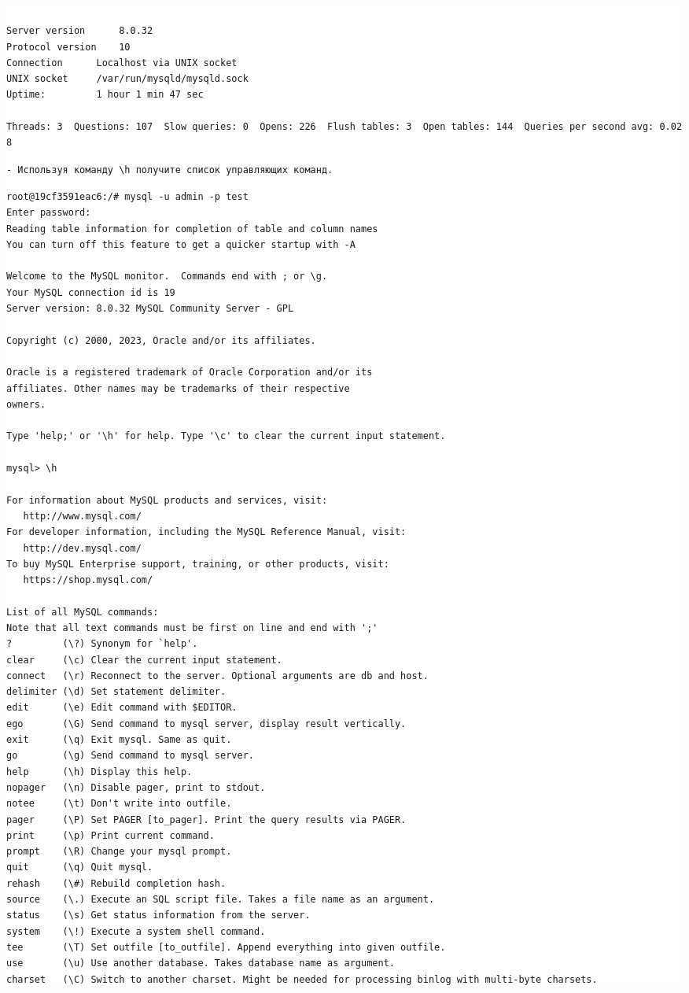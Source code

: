````

Server version		8.0.32
Protocol version	10
Connection		Localhost via UNIX socket
UNIX socket		/var/run/mysqld/mysqld.sock
Uptime:			1 hour 1 min 47 sec

Threads: 3  Questions: 107  Slow queries: 0  Opens: 226  Flush tables: 3  Open tables: 144  Queries per second avg: 0.028
````
    - Используя команду \h получите список управляющих команд.
````
root@19cf3591eac6:/# mysql -u admin -p test                                    
Enter password: 
Reading table information for completion of table and column names
You can turn off this feature to get a quicker startup with -A

Welcome to the MySQL monitor.  Commands end with ; or \g.
Your MySQL connection id is 19
Server version: 8.0.32 MySQL Community Server - GPL

Copyright (c) 2000, 2023, Oracle and/or its affiliates.

Oracle is a registered trademark of Oracle Corporation and/or its
affiliates. Other names may be trademarks of their respective
owners.

Type 'help;' or '\h' for help. Type '\c' to clear the current input statement.

mysql> \h

For information about MySQL products and services, visit:
   http://www.mysql.com/
For developer information, including the MySQL Reference Manual, visit:
   http://dev.mysql.com/
To buy MySQL Enterprise support, training, or other products, visit:
   https://shop.mysql.com/

List of all MySQL commands:
Note that all text commands must be first on line and end with ';'
?         (\?) Synonym for `help'.
clear     (\c) Clear the current input statement.
connect   (\r) Reconnect to the server. Optional arguments are db and host.
delimiter (\d) Set statement delimiter.
edit      (\e) Edit command with $EDITOR.
ego       (\G) Send command to mysql server, display result vertically.
exit      (\q) Exit mysql. Same as quit.
go        (\g) Send command to mysql server.
help      (\h) Display this help.
nopager   (\n) Disable pager, print to stdout.
notee     (\t) Don't write into outfile.
pager     (\P) Set PAGER [to_pager]. Print the query results via PAGER.
print     (\p) Print current command.
prompt    (\R) Change your mysql prompt.
quit      (\q) Quit mysql.
rehash    (\#) Rebuild completion hash.
source    (\.) Execute an SQL script file. Takes a file name as an argument.
status    (\s) Get status information from the server.
system    (\!) Execute a system shell command.
tee       (\T) Set outfile [to_outfile]. Append everything into given outfile.
use       (\u) Use another database. Takes database name as argument.
charset   (\C) Switch to another charset. Might be needed for processing binlog with multi-byte charsets.
````